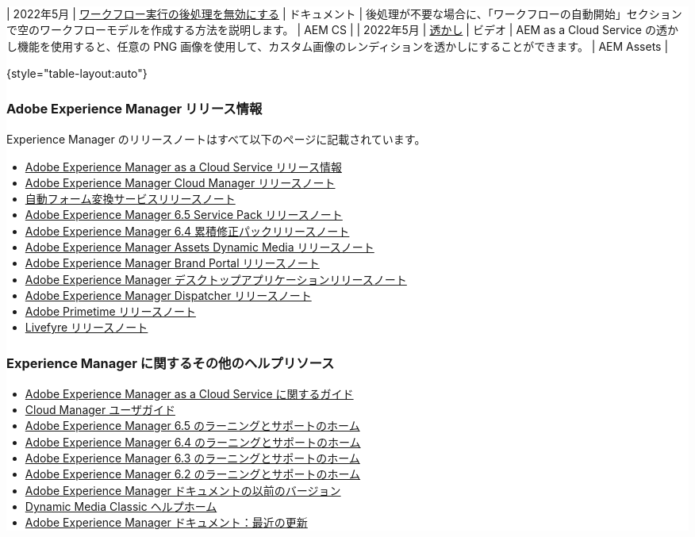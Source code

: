 | 2022年5月 | [ワークフロー実行の後処理を無効にする](https://experienceleague.adobe.com/docs/experience-manager-cloud-service/content/assets/manage/asset-microservices-configure-and-use.html?lang=ja#disable-post-processing-workflow-execution) | ドキュメント | 後処理が不要な場合に、「ワークフローの自動開始」セクションで空のワークフローモデルを作成する方法を説明します。 | AEM CS |
| 2022年5月 | [透かし](https://experienceleague.adobe.com/docs/experience-manager-learn/assets/advanced/watermarks.html?lang=ja) | ビデオ | AEM as a Cloud Service の透かし機能を使用すると、任意の PNG 画像を使用して、カスタム画像のレンディションを透かしにすることができます。 | AEM Assets |

{style=&quot;table-layout:auto&quot;}

### Adobe Experience Manager リリース情報

Experience Manager のリリースノートはすべて以下のページに記載されています。

* [Adobe Experience Manager as a Cloud Service リリース情報](https://experienceleague.adobe.com/docs/experience-manager-cloud-service/content/release-notes/home.html?lang=ja)
* [Adobe Experience Manager Cloud Manager リリースノート](https://experienceleague.adobe.com/docs/experience-manager-cloud-manager/using/release-notes/release-notes-current.html?lang=ja)
* [自動フォーム変換サービスリリースノート](https://experienceleague.adobe.com/docs/aem-forms-automated-conversion-service/using/release-notes.html?lang=ja)
* [Adobe Experience Manager 6.5 Service Pack リリースノート](https://experienceleague.adobe.com/docs/experience-manager-65/release-notes/release-notes.html?lang=ja)
* [Adobe Experience Manager 6.4 累積修正パックリリースノート](https://experienceleague.adobe.com/docs/experience-manager-64/release-notes/cfp-release-notes.html?lang=ja)
* [Adobe Experience Manager Assets Dynamic Media リリースノート](https://experienceleague.adobe.com/docs/dynamic-media-developer-resources/release-notes/s7rn2017.html?lang=ja)
* [Adobe Experience Manager Brand Portal リリースノート](https://experienceleague.adobe.com/docs/experience-manager-brand-portal/using/introduction/brand-portal-release-notes.html?lang=ja)
* [Adobe Experience Manager デスクトップアプリケーションリリースノート](https://experienceleague.adobe.com/docs/experience-manager-desktop-app/using/release-notes.html?lang=ja)
* [Adobe Experience Manager Dispatcher リリースノート](https://experienceleague.adobe.com/docs/experience-manager-dispatcher/using/getting-started/release-notes.html?lang=ja)
* [Adobe Primetime リリースノート](https://experienceleague.adobe.com/docs/primetime/release-notes/home.html?lang=ja)
* [Livefyre リリースノート](https://experienceleague.adobe.com/docs/livefyre/using/release-notes/c-rn.html?lang=ja)

### Experience Manager に関するその他のヘルプリソース

* [Adobe Experience Manager as a Cloud Service に関するガイド](https://experienceleague.adobe.com/docs/experience-manager-cloud-service/content/home.html?lang=ja)
* [Cloud Manager ユーザガイド](https://experienceleague.adobe.com/docs/experience-manager-cloud-manager/using/introduction-to-cloud-manager.html?lang=ja)
* [Adobe Experience Manager 6.5 のラーニングとサポートのホーム](https://experienceleague.adobe.com/docs/experience-manager-65/deploying/home.html?lang=ja)
* [Adobe Experience Manager 6.4 のラーニングとサポートのホーム](https://experienceleague.adobe.com/docs/experience-manager-64.html?lang=ja)
* [Adobe Experience Manager 6.3 のラーニングとサポートのホーム](https://experienceleague.adobe.com/docs/experience-manager-release-information/aem-release-updates/previous-updates/aem-previous-versions.html?lang=ja)
* [Adobe Experience Manager 6.2 のラーニングとサポートのホーム](https://experienceleague.adobe.com/docs/experience-manager-release-information/aem-release-updates/previous-updates/aem-previous-versions.html?lang=ja#previous-updates)
* [Adobe Experience Manager ドキュメントの以前のバージョン](https://experienceleague.adobe.com/docs/experience-manager-release-information/aem-release-updates/previous-updates/aem-previous-versions.html?lang=en#previous-updates)
* [Dynamic Media Classic ヘルプホーム](https://experienceleague.adobe.com/docs/dynamic-media-classic/using/home.html?lang=ja)
* [Adobe Experience Manager ドキュメント：最近の更新](https://experienceleague.adobe.com/docs/experience-manager-release-information/aem-release-updates/doc-updates/documentation-updates.html?lang=ja#aem-as-a-cloud-service)

